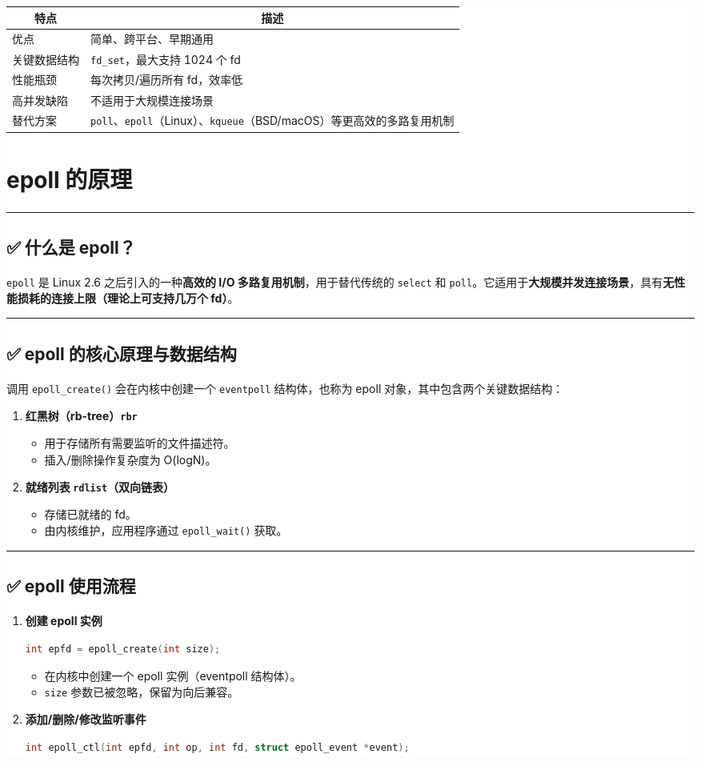 | 特点             | 描述 |
|------------------|------|
| 优点             | 简单、跨平台、早期通用 |
| 关键数据结构     | `fd_set`，最大支持 1024 个 fd |
| 性能瓶颈         | 每次拷贝/遍历所有 fd，效率低 |
| 高并发缺陷       | 不适用于大规模连接场景 |
| 替代方案         | `poll`、`epoll`（Linux）、`kqueue`（BSD/macOS）等更高效的多路复用机制 |


# epoll 的原理

---

## ✅ 什么是 epoll？

`epoll` 是 Linux 2.6 之后引入的一种**高效的 I/O 多路复用机制**，用于替代传统的 `select` 和 `poll`。它适用于**大规模并发连接场景**，具有**无性能损耗的连接上限（理论上可支持几万个 fd）**。

---

## ✅ epoll 的核心原理与数据结构

调用 `epoll_create()` 会在内核中创建一个 `eventpoll` 结构体，也称为 epoll 对象，其中包含两个关键数据结构：

1. **红黑树（rb-tree）`rbr`**

   - 用于存储所有需要监听的文件描述符。
   - 插入/删除操作复杂度为 O(logN)。

2. **就绪列表 `rdlist`（双向链表）**

   - 存储已就绪的 fd。
   - 由内核维护，应用程序通过 `epoll_wait()` 获取。

---

## ✅ epoll 使用流程

1. **创建 epoll 实例**

   ```c
   int epfd = epoll_create(int size);
   ```

   - 在内核中创建一个 epoll 实例（eventpoll 结构体）。
   - `size` 参数已被忽略，保留为向后兼容。

2. **添加/删除/修改监听事件**

   ```c
   int epoll_ctl(int epfd, int op, int fd, struct epoll_event *event);
   ```
